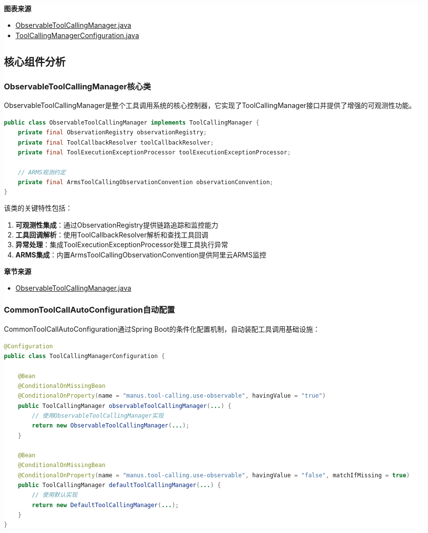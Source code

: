
**图表来源**
- [ObservableToolCallingManager.java](file://spring-ai-alibaba-core/src/main/java/com/alibaba/cloud/ai/tool/ObservableToolCallingManager.java#L1-L50)
- [ToolCallingManagerConfiguration.java](file://spring-ai-alibaba-jmanus/src/main/java/com/alibaba/cloud/ai/manus/config/ToolCallingManagerConfiguration.java#L1-L50)

## 核心组件分析

### ObservableToolCallingManager核心类

ObservableToolCallingManager是整个工具调用系统的核心控制器，它实现了ToolCallingManager接口并提供了增强的可观测性功能。

```java
public class ObservableToolCallingManager implements ToolCallingManager {
    private final ObservationRegistry observationRegistry;
    private final ToolCallbackResolver toolCallbackResolver;
    private final ToolExecutionExceptionProcessor toolExecutionExceptionProcessor;
    
    // ARMS观测约定
    private final ArmsToolCallingObservationConvention observationConvention;
}
```

该类的关键特性包括：

1. **可观测性集成**：通过ObservationRegistry提供链路追踪和监控能力
2. **工具回调解析**：使用ToolCallbackResolver解析和查找工具回调
3. **异常处理**：集成ToolExecutionExceptionProcessor处理工具执行异常
4. **ARMS集成**：内置ArmsToolCallingObservationConvention提供阿里云ARMS监控

**章节来源**
- [ObservableToolCallingManager.java](file://spring-ai-alibaba-core/src/main/java/com/alibaba/cloud/ai/tool/ObservableToolCallingManager.java#L55-L87)

### CommonToolCallAutoConfiguration自动配置

CommonToolCallAutoConfiguration通过Spring Boot的条件化配置机制，自动装配工具调用基础设施：

```java
@Configuration
public class ToolCallingManagerConfiguration {
    
    @Bean
    @ConditionalOnMissingBean
    @ConditionalOnProperty(name = "manus.tool-calling.use-observable", havingValue = "true")
    public ToolCallingManager observableToolCallingManager(...) {
        // 使用ObservableToolCallingManager实现
        return new ObservableToolCallingManager(...);
    }
    
    @Bean
    @ConditionalOnMissingBean
    @ConditionalOnProperty(name = "manus.tool-calling.use-observable", havingValue = "false", matchIfMissing = true)
    public ToolCallingManager defaultToolCallingManager(...) {
        // 使用默认实现
        return new DefaultToolCallingManager(...);
    }
}
```
